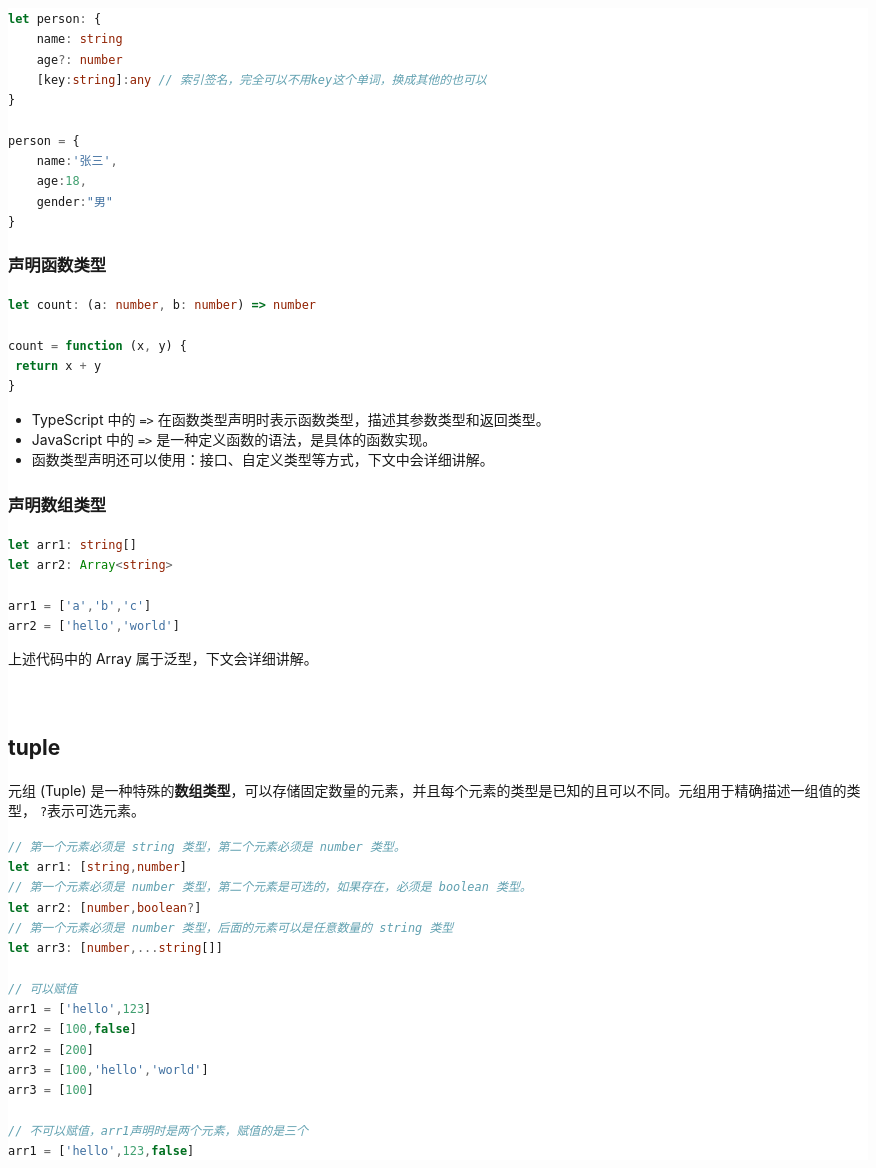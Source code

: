   ```ts
  let person: {
      name: string
      age?: number
      [key:string]:any // 索引签名，完全可以不用key这个单词，换成其他的也可以
  }
  
  person = {
      name:'张三',
      age:18,
      gender:"男"
  }
  ```

### 声明函数类型

```ts
let count: (a: number, b: number) => number

count = function (x, y) {
 return x + y 
}
```

* TypeScript 中的 `=>` 在函数类型声明时表示函数类型，描述其参数类型和返回类型。
* JavaScript 中的 `=>` 是⼀种定义函数的语法，是具体的函数实现。
* 函数类型声明还可以使⽤：接⼝、⾃定义类型等⽅式，下⽂中会详细讲解。

### 声明数组类型

```ts
let arr1: string[] 
let arr2: Array<string>

arr1 = ['a','b','c']
arr2 = ['hello','world']
```

上述代码中的 Array 属于泛型，下⽂会详细讲解。

<br/>

## tuple

元组 (Tuple) 是⼀种特殊的**数组类型**，可以存储固定数量的元素，并且每个元素的类型是已知的且可以不同。元组⽤于精确描述⼀组值的类型， `?`表示可选元素。

```ts
// 第⼀个元素必须是 string 类型，第⼆个元素必须是 number 类型。
let arr1: [string,number]
// 第⼀个元素必须是 number 类型，第⼆个元素是可选的，如果存在，必须是 boolean 类型。
let arr2: [number,boolean?]
// 第⼀个元素必须是 number 类型，后⾯的元素可以是任意数量的 string 类型
let arr3: [number,...string[]]

// 可以赋值
arr1 = ['hello',123]
arr2 = [100,false]
arr2 = [200]
arr3 = [100,'hello','world']
arr3 = [100]

// 不可以赋值，arr1声明时是两个元素，赋值的是三个
arr1 = ['hello',123,false]
```
